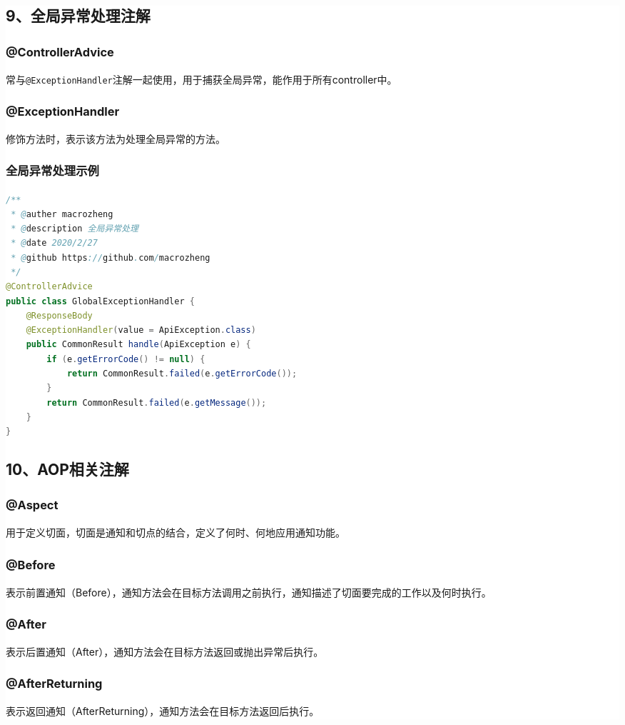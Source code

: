 

9、全局异常处理注解
--------

### @ControllerAdvice

常与`@ExceptionHandler`注解一起使用，用于捕获全局异常，能作用于所有controller中。

### @ExceptionHandler

修饰方法时，表示该方法为处理全局异常的方法。

### 全局异常处理示例

```java
/**
 * @auther macrozheng
 * @description 全局异常处理
 * @date 2020/2/27
 * @github https://github.com/macrozheng
 */
@ControllerAdvice
public class GlobalExceptionHandler {
    @ResponseBody
    @ExceptionHandler(value = ApiException.class)
    public CommonResult handle(ApiException e) {
        if (e.getErrorCode() != null) {
            return CommonResult.failed(e.getErrorCode());
        }
        return CommonResult.failed(e.getMessage());
    }
}
```



10、AOP相关注解
-------

### @Aspect

用于定义切面，切面是通知和切点的结合，定义了何时、何地应用通知功能。

### @Before

表示前置通知（Before），通知方法会在目标方法调用之前执行，通知描述了切面要完成的工作以及何时执行。

### @After

表示后置通知（After），通知方法会在目标方法返回或抛出异常后执行。

### @AfterReturning

表示返回通知（AfterReturning），通知方法会在目标方法返回后执行。
